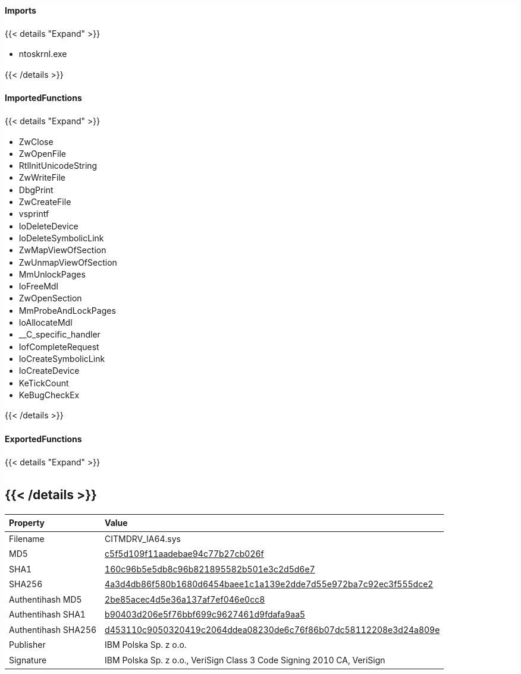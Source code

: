 
#### Imports
{{< details "Expand" >}}
* ntoskrnl.exe

{{< /details >}}
#### ImportedFunctions
{{< details "Expand" >}}
* ZwClose
* ZwOpenFile
* RtlInitUnicodeString
* ZwWriteFile
* DbgPrint
* ZwCreateFile
* vsprintf
* IoDeleteDevice
* IoDeleteSymbolicLink
* ZwMapViewOfSection
* ZwUnmapViewOfSection
* MmUnlockPages
* IoFreeMdl
* ZwOpenSection
* MmProbeAndLockPages
* IoAllocateMdl
* __C_specific_handler
* IofCompleteRequest
* IoCreateSymbolicLink
* IoCreateDevice
* KeTickCount
* KeBugCheckEx

{{< /details >}}
#### ExportedFunctions
{{< details "Expand" >}}

{{< /details >}}
-----
| Property           | Value |
|:-------------------|:------|
| Filename           | CITMDRV_IA64.sys |
| MD5                | [c5f5d109f11aadebae94c77b27cb026f](https://www.virustotal.com/gui/file/c5f5d109f11aadebae94c77b27cb026f) |
| SHA1               | [160c96b5e5db8c96b821895582b501e3c2d5d6e7](https://www.virustotal.com/gui/file/160c96b5e5db8c96b821895582b501e3c2d5d6e7) |
| SHA256             | [4a3d4db86f580b1680d6454baee1c1a139e2dde7d55e972ba7c92ec3f555dce2](https://www.virustotal.com/gui/file/4a3d4db86f580b1680d6454baee1c1a139e2dde7d55e972ba7c92ec3f555dce2) |
| Authentihash MD5   | [2be85acec4d5e36a137af7ef046e0cc8](https://www.virustotal.com/gui/search/authentihash%253A2be85acec4d5e36a137af7ef046e0cc8) |
| Authentihash SHA1  | [b90403d206e5f76bbf699c9627461d9fdafa9aa5](https://www.virustotal.com/gui/search/authentihash%253Ab90403d206e5f76bbf699c9627461d9fdafa9aa5) |
| Authentihash SHA256| [d453110c9050320419c2064ddea08230de6c76f86b07dc58112208e3d24a809e](https://www.virustotal.com/gui/search/authentihash%253Ad453110c9050320419c2064ddea08230de6c76f86b07dc58112208e3d24a809e) |
| Publisher         | IBM Polska Sp. z o.o. |
| Signature         | IBM Polska Sp. z o.o., VeriSign Class 3 Code Signing 2010 CA, VeriSign   |
